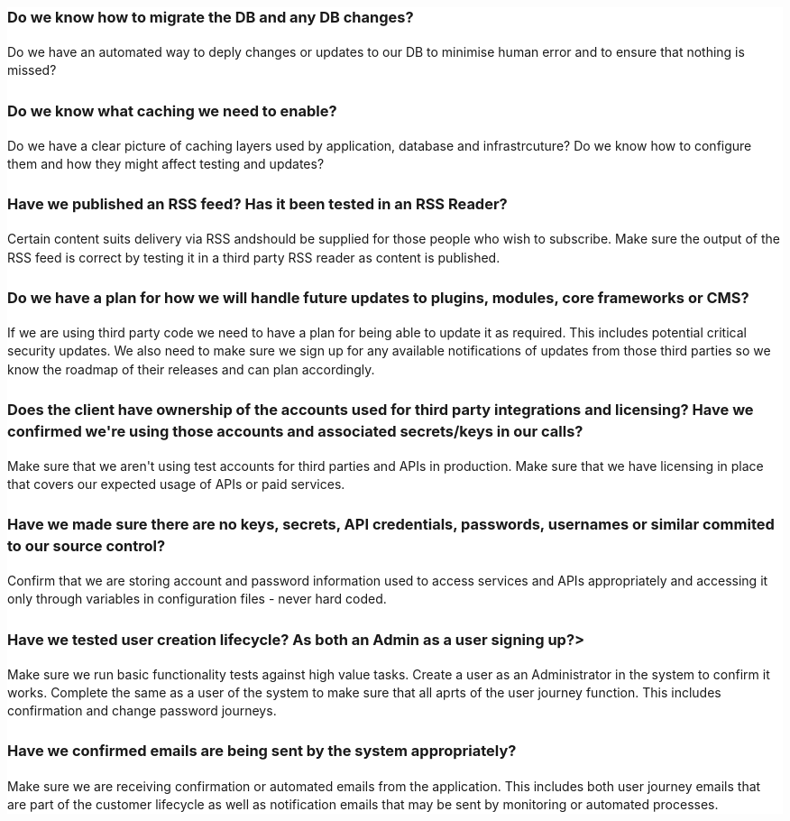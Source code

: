 ### Do we know how to migrate the DB and any DB changes?

Do we have an automated way to deply changes or updates to our DB to minimise human error and to ensure that nothing is missed?

### Do we know what caching we need to enable?

Do we have a clear picture of caching layers used by application, database and infrastrcuture? Do we know how to configure them and how they might affect testing and updates?

### Have we published an RSS feed? Has it been tested in an RSS Reader?

Certain content suits delivery via RSS andshould be supplied for those people who wish to subscribe. Make sure the output of the RSS feed is correct by testing it in a third party RSS reader as content is published.

### Do we have a plan for how we will handle future updates to plugins, modules, core frameworks or CMS?

If we are using third party code we need to have a plan for being able to update it as required. This includes potential critical security updates. We also need to make sure we sign up for any available notifications of updates from those third parties so we know the roadmap of their releases and can plan accordingly.

### Does the client have ownership of the accounts used for third party integrations and licensing? Have we confirmed we're using those accounts and associated secrets/keys in our calls?

Make sure that we aren't using test accounts for third parties and APIs in production. Make sure that we have licensing in place that covers our expected usage of APIs or paid services.

### Have we made sure there are no keys, secrets, API credentials, passwords, usernames or similar commited to our source control?

Confirm that we are storing account and password information used to access services and APIs appropriately and accessing it only through variables in configuration files - never hard coded.

### Have we tested user creation lifecycle? As both an Admin as a user signing up?>

Make sure we run basic functionality tests against high value tasks. Create a user as an Administrator in the system to confirm it works. Complete the same as a user of the system to make sure that all aprts of the user journey function. This includes confirmation and change password journeys.

### Have we confirmed emails are being sent by the system appropriately?

Make sure we are receiving confirmation or automated emails from the application. This includes both user journey emails that are part of the customer lifecycle as well as notification emails that may be sent by monitoring or automated processes.
